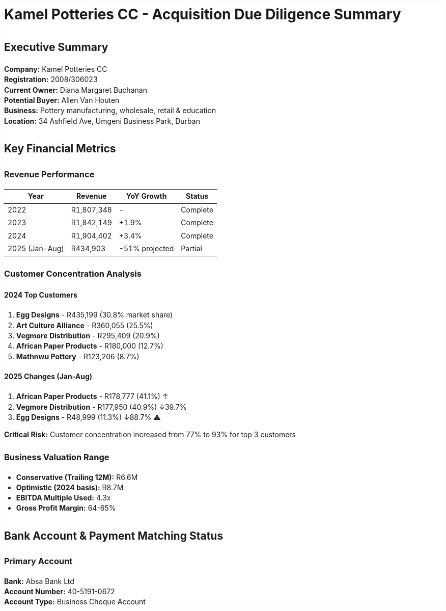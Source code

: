 # Kamel Potteries CC - Acquisition Due Diligence Summary

## Executive Summary
**Company:** Kamel Potteries CC  
**Registration:** 2008/306023  
**Current Owner:** Diana Margaret Buchanan  
**Potential Buyer:** Allen Van Houten  
**Business:** Pottery manufacturing, wholesale, retail & education  
**Location:** 34 Ashfield Ave, Umgeni Business Park, Durban  

## Key Financial Metrics

### Revenue Performance
| Year | Revenue | YoY Growth | Status |
|------|---------|------------|--------|
| 2022 | R1,807,348 | - | Complete |
| 2023 | R1,842,149 | +1.9% | Complete |
| 2024 | R1,904,402 | +3.4% | Complete |
| 2025 (Jan-Aug) | R434,903 | -51% projected | Partial |

### Customer Concentration Analysis

#### 2024 Top Customers
1. **Egg Designs** - R435,199 (30.8% market share)
2. **Art Culture Alliance** - R360,055 (25.5%)
3. **Vegmore Distribution** - R295,409 (20.9%)
4. **African Paper Products** - R180,000 (12.7%)
5. **Mathnwu Pottery** - R123,206 (8.7%)

#### 2025 Changes (Jan-Aug)
1. **African Paper Products** - R178,777 (41.1%) ↑
2. **Vegmore Distribution** - R177,950 (40.9%) ↓39.7%
3. **Egg Designs** - R48,999 (11.3%) ↓88.7% ⚠️

**Critical Risk:** Customer concentration increased from 77% to 93% for top 3 customers

### Business Valuation Range
- **Conservative (Trailing 12M):** R6.6M
- **Optimistic (2024 basis):** R8.7M
- **EBITDA Multiple Used:** 4.3x
- **Gross Profit Margin:** 64-65%

## Bank Account & Payment Matching Status

### Primary Account
**Bank:** Absa Bank Ltd  
**Account Number:** 40-5191-0672  
**Account Type:** Business Cheque Account
